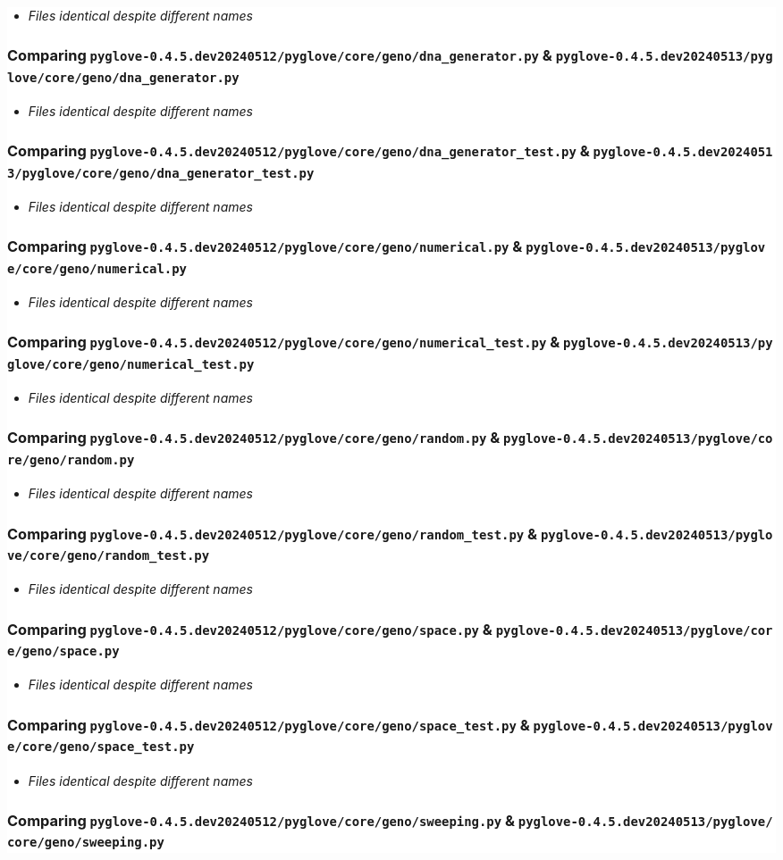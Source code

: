  * *Files identical despite different names*

### Comparing `pyglove-0.4.5.dev20240512/pyglove/core/geno/dna_generator.py` & `pyglove-0.4.5.dev20240513/pyglove/core/geno/dna_generator.py`

 * *Files identical despite different names*

### Comparing `pyglove-0.4.5.dev20240512/pyglove/core/geno/dna_generator_test.py` & `pyglove-0.4.5.dev20240513/pyglove/core/geno/dna_generator_test.py`

 * *Files identical despite different names*

### Comparing `pyglove-0.4.5.dev20240512/pyglove/core/geno/numerical.py` & `pyglove-0.4.5.dev20240513/pyglove/core/geno/numerical.py`

 * *Files identical despite different names*

### Comparing `pyglove-0.4.5.dev20240512/pyglove/core/geno/numerical_test.py` & `pyglove-0.4.5.dev20240513/pyglove/core/geno/numerical_test.py`

 * *Files identical despite different names*

### Comparing `pyglove-0.4.5.dev20240512/pyglove/core/geno/random.py` & `pyglove-0.4.5.dev20240513/pyglove/core/geno/random.py`

 * *Files identical despite different names*

### Comparing `pyglove-0.4.5.dev20240512/pyglove/core/geno/random_test.py` & `pyglove-0.4.5.dev20240513/pyglove/core/geno/random_test.py`

 * *Files identical despite different names*

### Comparing `pyglove-0.4.5.dev20240512/pyglove/core/geno/space.py` & `pyglove-0.4.5.dev20240513/pyglove/core/geno/space.py`

 * *Files identical despite different names*

### Comparing `pyglove-0.4.5.dev20240512/pyglove/core/geno/space_test.py` & `pyglove-0.4.5.dev20240513/pyglove/core/geno/space_test.py`

 * *Files identical despite different names*

### Comparing `pyglove-0.4.5.dev20240512/pyglove/core/geno/sweeping.py` & `pyglove-0.4.5.dev20240513/pyglove/core/geno/sweeping.py`
